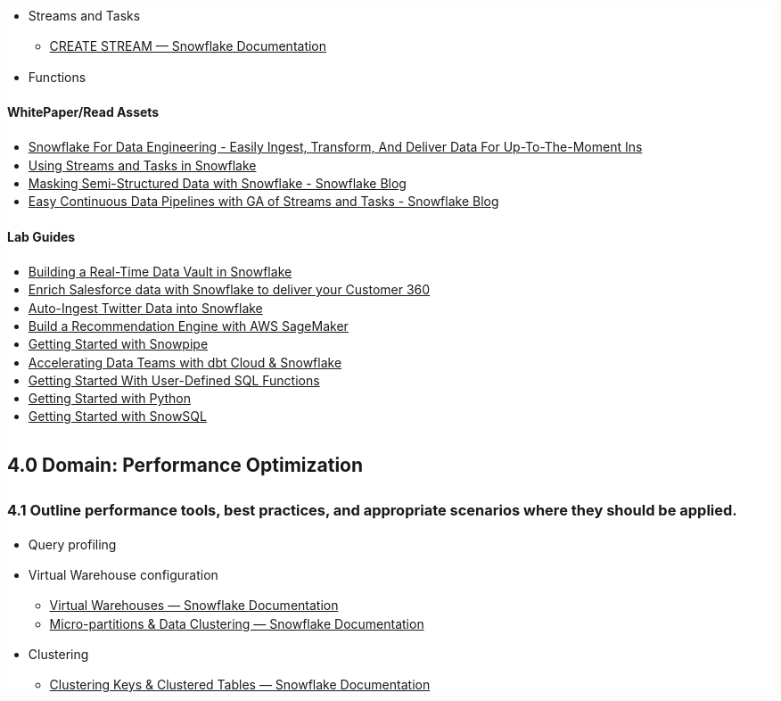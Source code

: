 - Streams and Tasks
  - [CREATE STREAM — Snowflake Documentation](https://docs.snowflake.com/en/sql-reference/sql/create-stream.html)

- Functions

#### WhitePaper/Read Assets

- [Snowflake For Data Engineering \- Easily Ingest, Transform, And Deliver Data For Up\-To\-The\-Moment Ins](https://resources.snowflake.com/white-paper/snowflake-for-data-engineering-easily-ingest-transform-and-deliver-data-for-up-to-the-moment-insight#main-content)
- [Using Streams and Tasks in Snowflake](https://community.snowflake.com/s/article/Using-Streams-and-Tasks-inside-Snowflake)
- [Masking Semi\-Structured Data with Snowflake \- Snowflake Blog](https://www.snowflake.com/blog/masking-semi-structured-data-with-snowflake/)
- [Easy Continuous Data Pipelines with GA of Streams and Tasks \- Snowflake Blog](https://www.snowflake.com/blog/easy-continuous-data-pipelines-with-ga-of-streams-and-tasks/)

#### Lab Guides

- [Building a Real\-Time Data Vault in Snowflake](https://quickstarts.snowflake.com/guide/vhol_data_vault/index.html?index=..%2F..index#0)
- [Enrich Salesforce data with Snowflake to deliver your Customer 360](https://quickstarts.snowflake.com/guide/vhol_snowflake_salesforce_tcrm/index.html?index=..%2F..index#0)
- [Auto\-Ingest Twitter Data into Snowflake](https://quickstarts.snowflake.com/guide/auto_ingest_twitter_data/index.html?index=..%2F..index#0)
- [Build a Recommendation Engine with AWS SageMaker](https://quickstarts.snowflake.com/guide/recommendation_engine_aws_sagemaker/index.html?index=..%2F..index#0)
- [Getting Started with Snowpipe](https://quickstarts.snowflake.com/guide/getting_started_with_snowpipe/index.html?index=..%2F..index#0)
- [Accelerating Data Teams with dbt Cloud & Snowflake](https://quickstarts.snowflake.com/guide/data_teams_with_dbt_cloud/?index=..%2F..index#0)
- [Getting Started With User\-Defined SQL Functions](https://quickstarts.snowflake.com/guide/getting_started_with_user_defined_sql_functions/?index=..%2F..index#5)
- [Getting Started with Python](https://quickstarts.snowflake.com/guide/getting_started_with_python/index.html?index=..%2F..index#0)
- [Getting Started with SnowSQL](https://quickstarts.snowflake.com/guide/getting_started_with_snowsql/index.html?index=..%2F..index#0)

## 4.0 Domain: Performance Optimization

### 4.1 Outline performance tools, best practices, and appropriate scenarios where they should be applied.

- Query profiling
- Virtual Warehouse configuration
  - [Virtual Warehouses — Snowflake Documentation](https://docs.snowflake.com/en/user-guide/warehouses.html)
  - [Micro\-partitions & Data Clustering — Snowflake Documentation](https://docs.snowflake.com/en/user-guide/tables-clustering-micropartitions.html#clustering-depth-illustrated)

- Clustering
  - [Clustering Keys & Clustered Tables — Snowflake Documentation](https://docs.snowflake.com/en/user-guide/tables-clustering-keys.html#reclustering)

